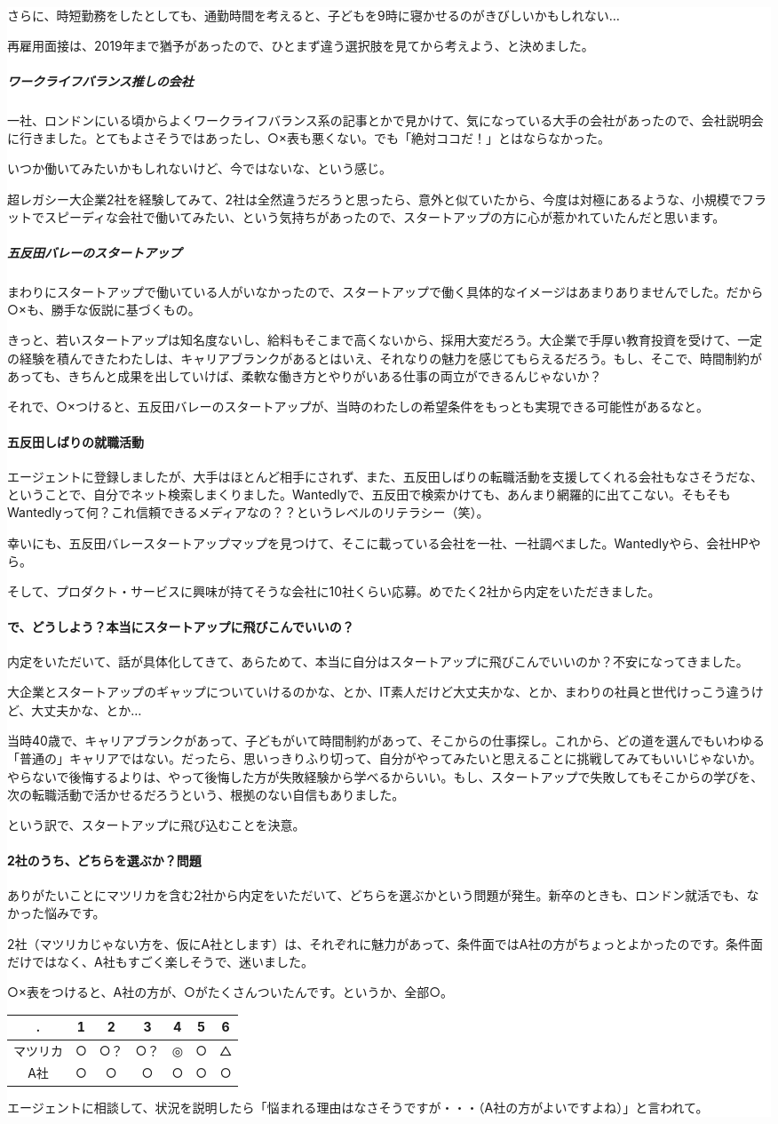 さらに、時短勤務をしたとしても、通勤時間を考えると、子どもを9時に寝かせるのがきびしいかもしれない…

再雇用面接は、2019年まで猶予があったので、ひとまず違う選択肢を見てから考えよう、と決めました。

##### ワークライフバランス推しの会社

一社、ロンドンにいる頃からよくワークライフバランス系の記事とかで見かけて、気になっている大手の会社があったので、会社説明会に行きました。とてもよさそうではあったし、○×表も悪くない。でも「絶対ココだ！」とはならなかった。

いつか働いてみたいかもしれないけど、今ではないな、という感じ。

超レガシー大企業2社を経験してみて、2社は全然違うだろうと思ったら、意外と似ていたから、今度は対極にあるような、小規模でフラットでスピーディな会社で働いてみたい、という気持ちがあったので、スタートアップの方に心が惹かれていたんだと思います。

##### 五反田バレーのスタートアップ

まわりにスタートアップで働いている人がいなかったので、スタートアップで働く具体的なイメージはあまりありませんでした。だから○×も、勝手な仮説に基づくもの。

きっと、若いスタートアップは知名度ないし、給料もそこまで高くないから、採用大変だろう。大企業で手厚い教育投資を受けて、一定の経験を積んできたわたしは、キャリアブランクがあるとはいえ、それなりの魅力を感じてもらえるだろう。もし、そこで、時間制約があっても、きちんと成果を出していけば、柔軟な働き方とやりがいある仕事の両立ができるんじゃないか？

それで、○×つけると、五反田バレーのスタートアップが、当時のわたしの希望条件をもっとも実現できる可能性があるなと。

#### 五反田しばりの就職活動

エージェントに登録しましたが、大手はほとんど相手にされず、また、五反田しばりの転職活動を支援してくれる会社もなさそうだな、ということで、自分でネット検索しまくりました。Wantedlyで、五反田で検索かけても、あんまり網羅的に出てこない。そもそもWantedlyって何？これ信頼できるメディアなの？？というレベルのリテラシー（笑）。

幸いにも、五反田バレースタートアップマップを見つけて、そこに載っている会社を一社、一社調べました。Wantedlyやら、会社HPやら。

そして、プロダクト・サービスに興味が持てそうな会社に10社くらい応募。めでたく2社から内定をいただきました。

#### で、どうしよう？本当にスタートアップに飛びこんでいいの？

内定をいただいて、話が具体化してきて、あらためて、本当に自分はスタートアップに飛びこんでいいのか？不安になってきました。

大企業とスタートアップのギャップについていけるのかな、とか、IT素人だけど大丈夫かな、とか、まわりの社員と世代けっこう違うけど、大丈夫かな、とか…

当時40歳で、キャリアブランクがあって、子どもがいて時間制約があって、そこからの仕事探し。これから、どの道を選んでもいわゆる「普通の」キャリアではない。だったら、思いっきりふり切って、自分がやってみたいと思えることに挑戦してみてもいいじゃないか。やらないで後悔するよりは、やって後悔した方が失敗経験から学べるからいい。もし、スタートアップで失敗してもそこからの学びを、次の転職活動で活かせるだろうという、根拠のない自信もありました。

という訳で、スタートアップに飛び込むことを決意。

#### 2社のうち、どちらを選ぶか？問題

ありがたいことにマツリカを含む2社から内定をいただいて、どちらを選ぶかという問題が発生。新卒のときも、ロンドン就活でも、なかった悩みです。

2社（マツリカじゃない方を、仮にA社とします）は、それぞれに魅力があって、条件面ではA社の方がちょっとよかったのです。条件面だけではなく、A社もすごく楽しそうで、迷いました。

○×表をつけると、A社の方が、○がたくさんついたんです。というか、全部○。

| . | 1 | 2 | 3 | 4 | 5 | 6 |
| :---------: | :---: | :---: | :---: | :---: | :---: | :---: |
| マツリカ  | ○ | ○？ |○？|◎|○|△|
| A社| ○ | ○|○ |○| ○|○|

エージェントに相談して、状況を説明したら「悩まれる理由はなさそうですが・・・（A社の方がよいですよね）」と言われて。
